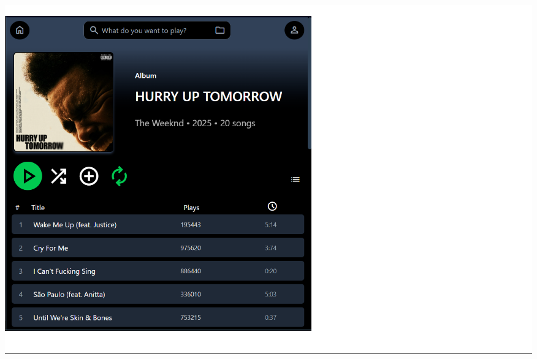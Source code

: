   <img src="./src/mdMedia/layout.png" alt="project-screenshot" width="500" height="550">
</div>
<hr/>